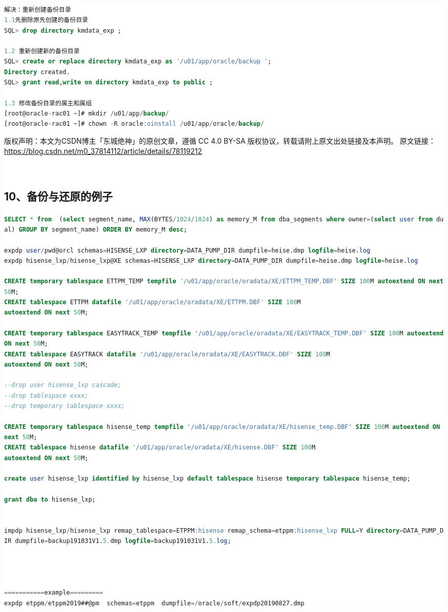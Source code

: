 ```sql
解决：重新创建备份目录
1.1先删除原先创建的备份目录
SQL> drop directory kmdata_exp ;

1.2 重新创建新的备份目录
SQL> create or replace directory kmdata_exp as '/u01/app/oracle/backup ';
Directory created.
SQL> grant read,write on directory kmdata_exp to public ;

1.3 修改备份目录的属主和属组
[root@oracle-rac01 ~]# mkdir /u01/app/backup/ 
[root@oracle-rac01 ~]# chown -R oracle:oinstall /u01/app/oracle/backup/
```

版权声明：本文为CSDN博主「东城绝神」的原创文章，遵循 CC 4.0 BY-SA 版权协议，转载请附上原文出处链接及本声明。
原文链接：https://blog.csdn.net/m0_37814112/article/details/78119212


​	
##  10、备份与还原的例子
```sql
SELECT * from  (select segment_name, MAX(BYTES/1024/1024) as memory_M from dba_segments where owner=(select user from dual) GROUP BY segment_name) ORDER BY memory_M desc;

expdp user/pwd@orcl schemas=HISENSE_LXP directory=DATA_PUMP_DIR dumpfile=heise.dmp logfile=heise.log
expdp hisense_lxp/hisense_lxp@XE schemas=HISENSE_LXP directory=DATA_PUMP_DIR dumpfile=heise.dmp logfile=heise.log

CREATE temporary tablespace ETTPM_TEMP tempfile '/u01/app/oracle/oradata/XE/ETTPM_TEMP.DBF' SIZE 100M autoextend ON next 50M;
CREATE tablespace ETTPM datafile '/u01/app/oracle/oradata/XE/ETTPM.DBF' SIZE 100M
autoextend ON next 50M;

CREATE temporary tablespace EASYTRACK_TEMP tempfile '/u01/app/oracle/oradata/XE/EASYTRACK_TEMP.DBF' SIZE 100M autoextend ON next 50M;
CREATE tablespace EASYTRACK datafile '/u01/app/oracle/oradata/XE/EASYTRACK.DBF' SIZE 100M
autoextend ON next 50M;

--drop user hisense_lxp cascade;
--drop tablespace xxxx;
--drop temporary tablespace xxxx;

CREATE temporary tablespace hisense_temp tempfile '/u01/app/oracle/oradata/XE/hisense_temp.DBF' SIZE 100M autoextend ON next 50M;
CREATE tablespace hisense datafile '/u01/app/oracle/oradata/XE/hisense.DBF' SIZE 100M
autoextend ON next 50M;

create user hisense_lxp identified by hisense_lxp default tablespace hisense temporary tablespace hisense_temp;

grant dba to hisense_lxp;


impdp hisense_lxp/hisense_lxp remap_tablespace=ETPPM:hisense remap_schema=etppm:hisense_lxp FULL=Y directory=DATA_PUMP_DIR dumpfile=backup191031V1.5.dmp logfile=backup191031V1.5.log;




===========example=========
expdp etppm/etppm2019##@pm  schemas=etppm  dumpfile=/oracle/soft/expdp20190827.dmp

```